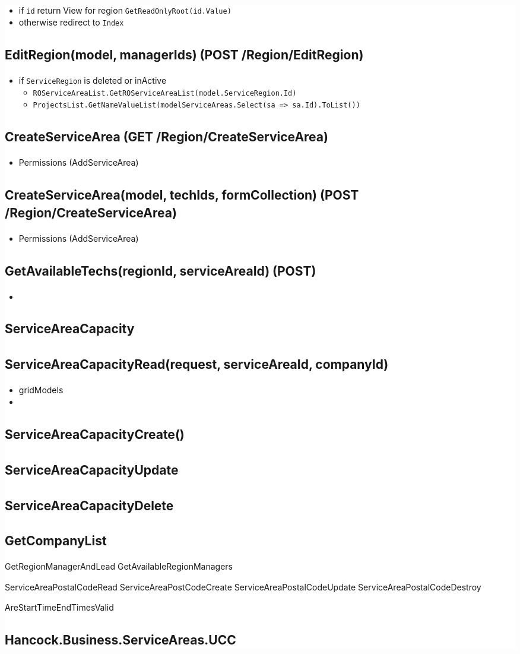 - if `id` return View for region `GetReadOnlyRoot(id.Value)`
- otherwise redirect to `Index`

## EditRegion(model, managerIds) (POST /Region/EditRegion)

- if `ServiceRegion` is deleted or inActive
  - `ROServiceAreaList.GetROServiceAreaList(model.ServiceRegion.Id)`
  - `ProjectsList.GetNameValueList(modelServiceAreas.Select(sa => sa.Id).ToList())`

## CreateServiceArea (GET /Region/CreateServiceArea)

- Permissions (AddServiceArea)

## CreateServiceArea(model, techIds, formCollection) (POST /Region/CreateServiceArea)

- Permissions (AddServiceArea)


## GetAvailableTechs(regionId, serviceAreaId) (POST)

-

## ServiceAreaCapacity
## ServiceAreaCapacityRead(request, serviceAreaId, companyId)

- gridModels
-

## ServiceAreaCapacityCreate()
## ServiceAreaCapacityUpdate
## ServiceAreaCapacityDelete

## GetCompanyList

GetRegionManagerAndLead
GetAvailableRegionManagers

ServiceAreaPostalCodeRead
ServiceAreaPostCodeCreate
ServiceAreaPostalCodeUpdate
ServiceAreaPostalCodeDestroy

AreStartTimeEndTimesValid

## Hancock.Business.ServiceAreas.UCC
